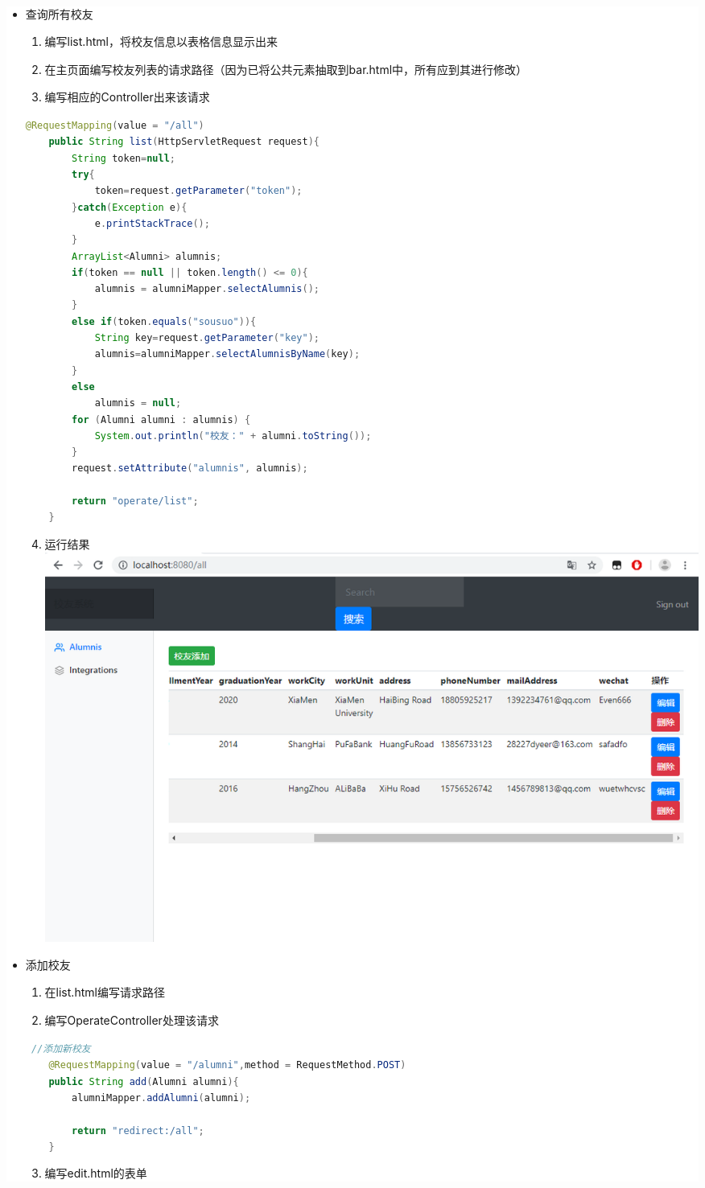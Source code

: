 + 查询所有校友

  1. 编写list.html，将校友信息以表格信息显示出来

  2. 在主页面编写校友列表的请求路径（因为已将公共元素抽取到bar.html中，所有应到其进行修改）

  3. 编写相应的Controller出来该请求
  ```java
  @RequestMapping(value = "/all")
      public String list(HttpServletRequest request){
          String token=null;
          try{
              token=request.getParameter("token");
          }catch(Exception e){
              e.printStackTrace();
          }
          ArrayList<Alumni> alumnis;
          if(token == null || token.length() <= 0){
              alumnis = alumniMapper.selectAlumnis();
          }
          else if(token.equals("sousuo")){
              String key=request.getParameter("key");
              alumnis=alumniMapper.selectAlumnisByName(key);
          }
          else
              alumnis = null;
          for (Alumni alumni : alumnis) {
              System.out.println("校友：" + alumni.toString());
          }
          request.setAttribute("alumnis", alumnis);

          return "operate/list";
      }
    ```

    4. 运行结果
    ![](main.png)

+ 添加校友
  1. 在list.html编写请求路径

  2. 编写OperateController处理该请求
  ```java
   //添加新校友
      @RequestMapping(value = "/alumni",method = RequestMethod.POST)
      public String add(Alumni alumni){
          alumniMapper.addAlumni(alumni);

          return "redirect:/all";
      }
  ```

  3. 编写edit.html的表单
